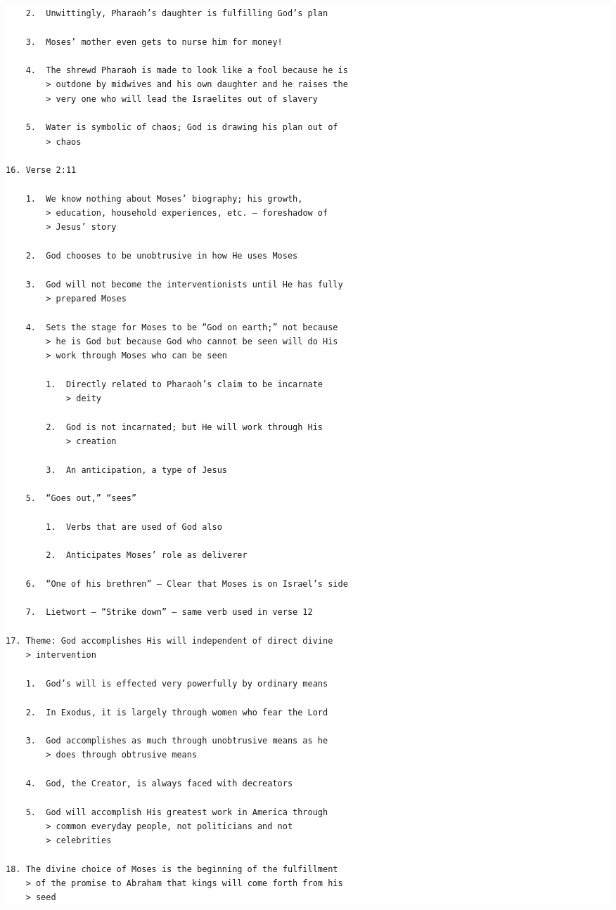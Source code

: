         2.  Unwittingly, Pharaoh’s daughter is fulfilling God’s plan

        3.  Moses’ mother even gets to nurse him for money!

        4.  The shrewd Pharaoh is made to look like a fool because he is
            > outdone by midwives and his own daughter and he raises the
            > very one who will lead the Israelites out of slavery

        5.  Water is symbolic of chaos; God is drawing his plan out of
            > chaos

    16. Verse 2:11

        1.  We know nothing about Moses’ biography; his growth,
            > education, household experiences, etc. – foreshadow of
            > Jesus’ story

        2.  God chooses to be unobtrusive in how He uses Moses

        3.  God will not become the interventionists until He has fully
            > prepared Moses

        4.  Sets the stage for Moses to be “God on earth;” not because
            > he is God but because God who cannot be seen will do His
            > work through Moses who can be seen

            1.  Directly related to Pharaoh’s claim to be incarnate
                > deity

            2.  God is not incarnated; but He will work through His
                > creation

            3.  An anticipation, a type of Jesus

        5.  “Goes out,” “sees”

            1.  Verbs that are used of God also

            2.  Anticipates Moses’ role as deliverer

        6.  “One of his brethren” – Clear that Moses is on Israel’s side

        7.  Lietwort – “Strike down” – same verb used in verse 12

    17. Theme: God accomplishes His will independent of direct divine
        > intervention

        1.  God’s will is effected very powerfully by ordinary means

        2.  In Exodus, it is largely through women who fear the Lord

        3.  God accomplishes as much through unobtrusive means as he
            > does through obtrusive means

        4.  God, the Creator, is always faced with decreators

        5.  God will accomplish His greatest work in America through
            > common everyday people, not politicians and not
            > celebrities

    18. The divine choice of Moses is the beginning of the fulfillment
        > of the promise to Abraham that kings will come forth from his
        > seed
